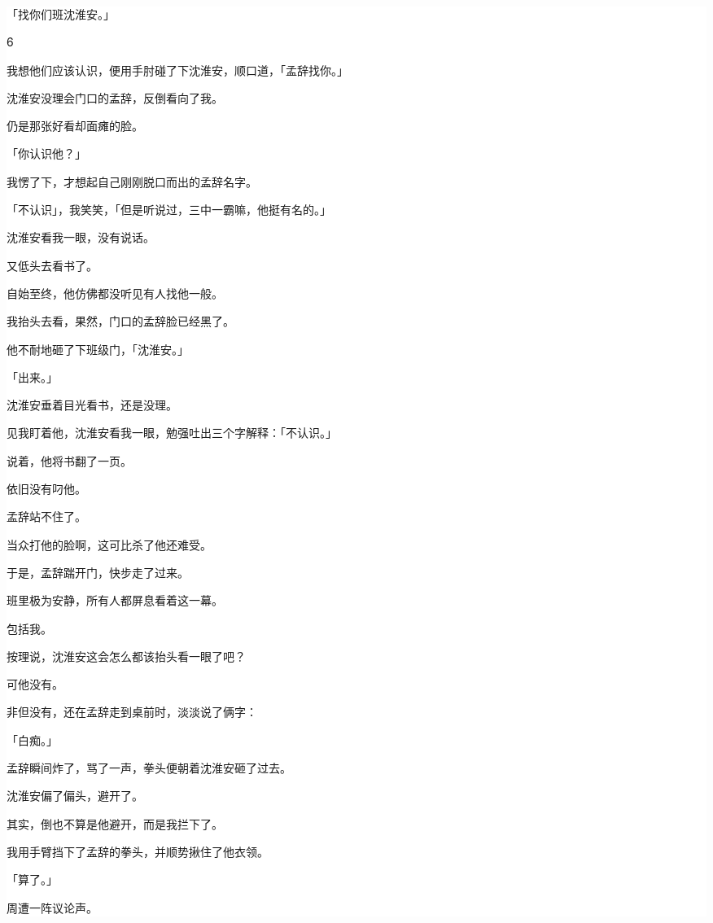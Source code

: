 「找你们班沈淮安。」

6

我想他们应该认识，便用手肘碰了下沈淮安，顺口道，「孟辞找你。」

沈淮安没理会门口的孟辞，反倒看向了我。

仍是那张好看却面瘫的脸。

「你认识他？」

我愣了下，才想起自己刚刚脱口而出的孟辞名字。

「不认识」，我笑笑，「但是听说过，三中一霸嘛，他挺有名的。」

沈淮安看我一眼，没有说话。

又低头去看书了。

自始至终，他仿佛都没听见有人找他一般。

我抬头去看，果然，门口的孟辞脸已经黑了。

他不耐地砸了下班级门，「沈淮安。」

「出来。」

沈淮安垂着目光看书，还是没理。

见我盯着他，沈淮安看我一眼，勉强吐出三个字解释：「不认识。」

说着，他将书翻了一页。

依旧没有叼他。

孟辞站不住了。

当众打他的脸啊，这可比杀了他还难受。

于是，孟辞踹开门，快步走了过来。

班里极为安静，所有人都屏息看着这一幕。

包括我。

按理说，沈淮安这会怎么都该抬头看一眼了吧？

可他没有。

非但没有，还在孟辞走到桌前时，淡淡说了俩字：

「白痴。」

孟辞瞬间炸了，骂了一声，拳头便朝着沈淮安砸了过去。

沈淮安偏了偏头，避开了。

其实，倒也不算是他避开，而是我拦下了。

我用手臂挡下了孟辞的拳头，并顺势揪住了他衣领。

「算了。」

周遭一阵议论声。
